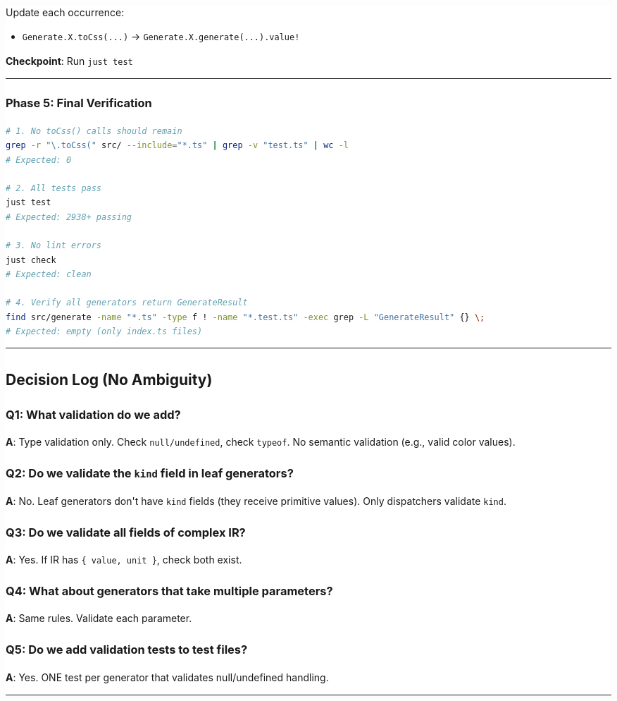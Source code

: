Update each occurrence:
- `Generate.X.toCss(...)` → `Generate.X.generate(...).value!`

**Checkpoint**: Run `just test`

---

### Phase 5: Final Verification

```bash
# 1. No toCss() calls should remain
grep -r "\.toCss(" src/ --include="*.ts" | grep -v "test.ts" | wc -l
# Expected: 0

# 2. All tests pass
just test
# Expected: 2938+ passing

# 3. No lint errors
just check
# Expected: clean

# 4. Verify all generators return GenerateResult
find src/generate -name "*.ts" -type f ! -name "*.test.ts" -exec grep -L "GenerateResult" {} \;
# Expected: empty (only index.ts files)
```

---

## Decision Log (No Ambiguity)

### Q1: What validation do we add?
**A**: Type validation only. Check `null/undefined`, check `typeof`. No semantic validation (e.g., valid color values).

### Q2: Do we validate the `kind` field in leaf generators?
**A**: No. Leaf generators don't have `kind` fields (they receive primitive values). Only dispatchers validate `kind`.

### Q3: Do we validate all fields of complex IR?
**A**: Yes. If IR has `{ value, unit }`, check both exist.

### Q4: What about generators that take multiple parameters?
**A**: Same rules. Validate each parameter.

### Q5: Do we add validation tests to test files?
**A**: Yes. ONE test per generator that validates null/undefined handling.

---
